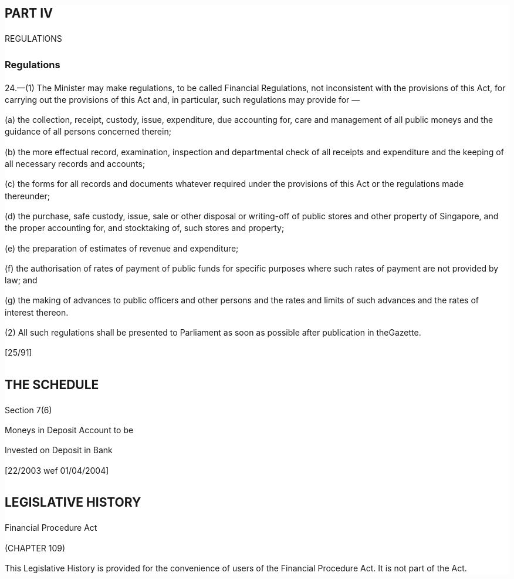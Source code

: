 ## PART IV

REGULATIONS

### Regulations

24\.—(1) The Minister may make regulations, to be called Financial Regulations, not inconsistent with the provisions of this Act, for carrying out the provisions of this Act and, in particular, such regulations may provide for —

(a) the collection, receipt, custody, issue, expenditure, due accounting for, care and management of all public moneys and the guidance of all persons concerned therein;

(b) the more effectual record, examination, inspection and departmental check of all receipts and expenditure and the keeping of all necessary records and accounts;

(c) the forms for all records and documents whatever required under the provisions of this Act or the regulations made thereunder;

(d) the purchase, safe custody, issue, sale or other disposal or writing-off of public stores and other property of Singapore, and the proper accounting for, and stocktaking of, such stores and property;

(e) the preparation of estimates of revenue and expenditure;

(f) the authorisation of rates of payment of public funds for specific purposes where such rates of payment are not provided by law; and

(g) the making of advances to public officers and other persons and the rates and limits of such advances and the rates of interest thereon.

(2) All such regulations shall be presented to Parliament as soon as possible after publication in theGazette.

[25/91]

## THE SCHEDULE

Section 7(6)

Moneys in Deposit Account to be




Invested on Deposit in Bank

[22/2003 wef 01/04/2004]

## LEGISLATIVE HISTORY

Financial Procedure Act

(CHAPTER 109)

This Legislative History is provided for the convenience of users of the Financial Procedure Act. It is not part of the Act.
